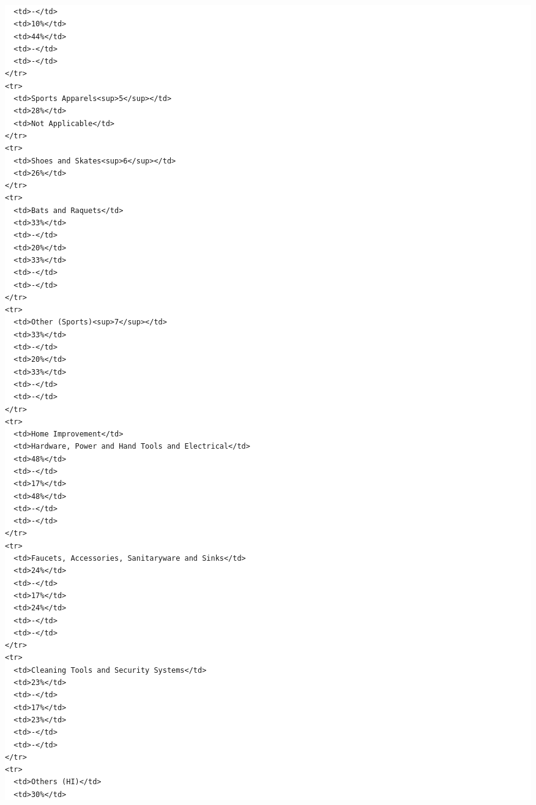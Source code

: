       <td>-</td>
      <td>10%</td>
      <td>44%</td>
      <td>-</td>
      <td>-</td>
    </tr>
    <tr>
      <td>Sports Apparels<sup>5</sup></td>
      <td>28%</td>
      <td>Not Applicable</td>
    </tr>
    <tr>
      <td>Shoes and Skates<sup>6</sup></td>
      <td>26%</td>
    </tr>
    <tr>
      <td>Bats and Raquets</td>
      <td>33%</td>
      <td>-</td>
      <td>20%</td>
      <td>33%</td>
      <td>-</td>
      <td>-</td>
    </tr>
    <tr>
      <td>Other (Sports)<sup>7</sup></td>
      <td>33%</td>
      <td>-</td>
      <td>20%</td>
      <td>33%</td>
      <td>-</td>
      <td>-</td>
    </tr>
    <tr>
      <td>Home Improvement</td>
      <td>Hardware, Power and Hand Tools and Electrical</td>
      <td>48%</td>
      <td>-</td>
      <td>17%</td>
      <td>48%</td>
      <td>-</td>
      <td>-</td>
    </tr>
    <tr>
      <td>Faucets, Accessories, Sanitaryware and Sinks</td>
      <td>24%</td>
      <td>-</td>
      <td>17%</td>
      <td>24%</td>
      <td>-</td>
      <td>-</td>
    </tr>
    <tr>
      <td>Cleaning Tools and Security Systems</td>
      <td>23%</td>
      <td>-</td>
      <td>17%</td>
      <td>23%</td>
      <td>-</td>
      <td>-</td>
    </tr>
    <tr>
      <td>Others (HI)</td>
      <td>30%</td>